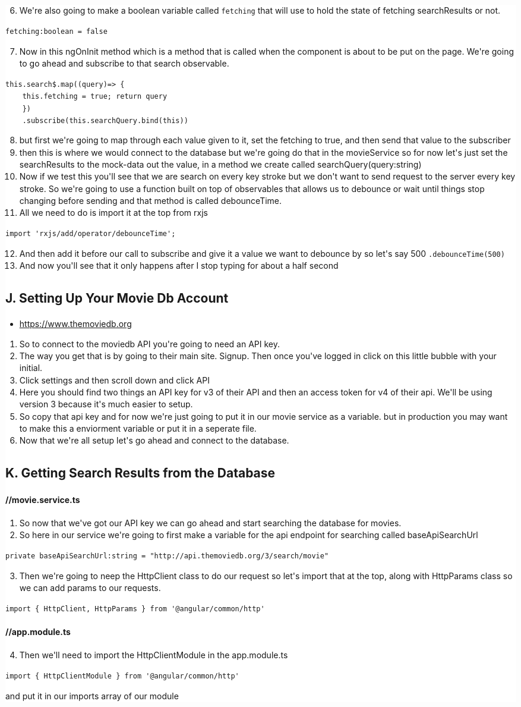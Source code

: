 6. We're also going to make a boolean variable called `fetching` that will use to hold the 
state of fetching searchResults or not.
```
fetching:boolean = false
```
7. Now in this ngOnInit method which is a method that is called when the component is about to be put on the page. We're going to go ahead and subscribe to that search observable.
```
this.search$.map((query)=> {
    this.fetching = true; return query
    })
    .subscribe(this.searchQuery.bind(this))
```

8. but first we're going to map through each value given to it, 
set the fetching to true, and then send that value to the subscriber
9. then this is where we would connect to the database but we're going do that in the 
movieService so for now let's just set the searchResults to the mock-data out the value, in a method we create called 
searchQuery(query:string)
10. Now if we test this you'll see that we are search on every key stroke but we don't want to 
send request to the server every key stroke. So we're going to use a function built on top
of observables that allows us to debounce or wait until things stop changing before sending
and that method is called debounceTime.
11. All we need to do is import it at the top from rxjs
```
import 'rxjs/add/operator/debounceTime'; 
```

12. And then add it before our call to subscribe and give it a value we want to debounce by
so let's say 500
```.debounceTime(500)```
13. And now you'll see that it only happens after I stop typing for about a half second


## J. Setting Up Your Movie Db Account
* https://www.themoviedb.org
1. So to connect to the moviedb API you're going to need an API key.
2. The way you get that is by going to their main site. Signup.
Then once you've logged in click on this little bubble with your initial.
4. Click settings and then scroll down and click API
5. Here you should find two things an API key for v3 of their API and then an access token
for v4 of their api. We'll be using version 3 because it's much easier to setup.
6. So copy that api key and for now we're just going to put it in our movie service as a variable.
but in production you may want to make this a enviorment variable or put it in a seperate file.
7. Now that we're all setup let's go ahead and connect to the database.

## K. Getting Search Results from the Database
#### //movie.service.ts
1. So now that we've got our API key we can go ahead and start searching the database
for movies.
2. So here in our service we're going to first make a variable for the api endpoint for searching called baseApiSearchUrl 
```
private baseApiSearchUrl:string = "http://api.themoviedb.org/3/search/movie"
```
3. Then we're going to neep the HttpClient class to do our request so let's import that at the top, along with HttpParams class so we can add params to our requests.
```
import { HttpClient, HttpParams } from '@angular/common/http'
```
#### //app.module.ts
4. Then we'll need to import the HttpClientModule in the app.module.ts
```
import { HttpClientModule } from '@angular/common/http'
```
and put it in our imports array of our module
```